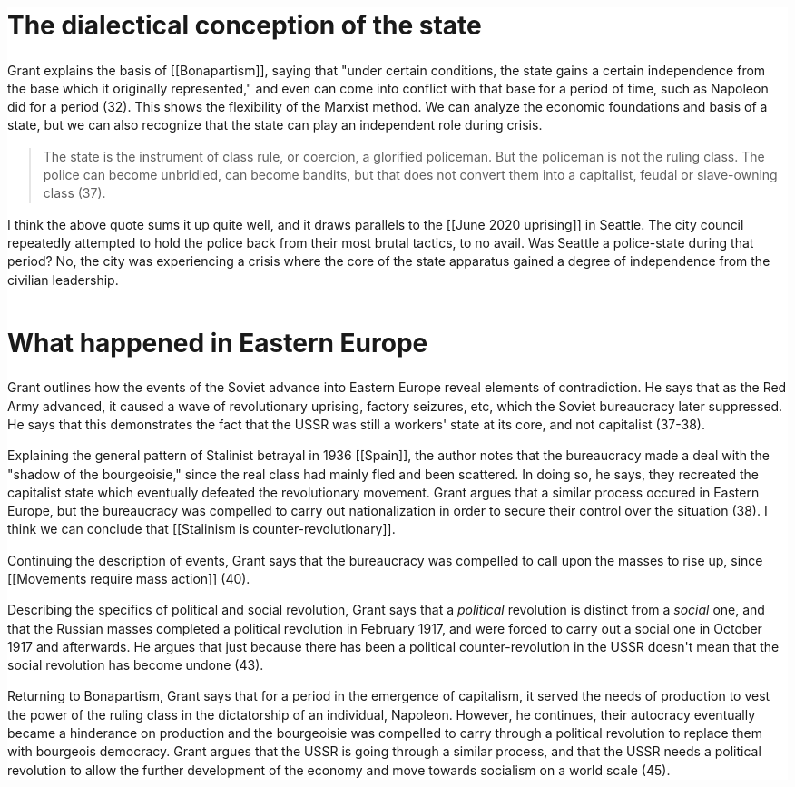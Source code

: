 # The dialectical conception of the state
Grant explains the basis of [[Bonapartism]], saying that "under certain conditions, the state gains a certain independence from the base which it originally represented," and even can come into conflict with that base for a period of time, such as Napoleon did for a period (32). This shows the flexibility of the Marxist method. We can analyze the economic foundations and basis of a state, but we can also recognize that the state can play an independent role during crisis. 

> The state is the instrument of class rule, or coercion, a glorified policeman. But the policeman is not the ruling class. The police can become unbridled, can become bandits, but that does not convert them into a capitalist, feudal or slave-owning class (37).

I think the above quote sums it up quite well, and it draws parallels to the [[June 2020 uprising]] in Seattle. The city council repeatedly attempted to hold the police back from their most brutal tactics, to no avail. Was Seattle a police-state during that period? No, the city was experiencing a crisis where the core of the state apparatus gained a degree of independence from the civilian leadership. 

# What happened in Eastern Europe
Grant outlines how the events of the Soviet advance into Eastern Europe reveal elements of contradiction. He says that as the Red Army advanced, it caused a wave of revolutionary uprising, factory seizures, etc, which the Soviet bureaucracy later suppressed. He says that this demonstrates the fact that the USSR was still a workers' state at its core, and not capitalist (37-38).

Explaining the general pattern of Stalinist betrayal in 1936 [[Spain]], the author notes that the bureaucracy made a deal with the "shadow of the bourgeoisie," since the real class had mainly fled and been scattered. In doing so, he says, they recreated the capitalist state which eventually defeated the revolutionary movement. Grant argues that a similar process occured in Eastern Europe, but the bureaucracy was compelled to carry out nationalization in order to secure their control over the situation (38). I think we can conclude that [[Stalinism is counter-revolutionary]]. 

Continuing the description of events, Grant says that the bureaucracy was compelled to call upon the masses to rise up, since [[Movements require mass action]] (40). 

Describing the specifics of political and social revolution, Grant says that a *political* revolution is distinct from a *social* one, and that the Russian masses completed a political revolution in February 1917, and were forced to carry out a social one in October 1917 and afterwards. He argues that just because there has been a political counter-revolution in the USSR doesn't mean that the social revolution has become undone (43). 

Returning to Bonapartism, Grant says that for a period in the emergence of capitalism, it served the needs of production to vest the power of the ruling class in the dictatorship of an individual, Napoleon. However, he continues, their autocracy eventually became a hinderance on production and the bourgeoisie was compelled to carry through a political revolution to replace them with bourgeois democracy. Grant argues that the USSR is going through a similar process, and that the USSR needs a political revolution to allow the further development of the economy and move towards socialism on a world scale (45). 